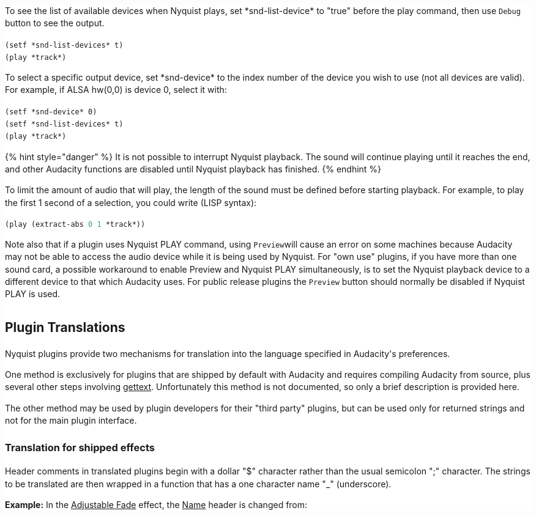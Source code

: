 To see the list of available devices when Nyquist plays, set \*snd-list-device\* to "true" before the play command, then use `Debug` button to see the output.

`(setf *snd-list-devices* t)`\
`(play *track*)`

To select a specific output device, set \*snd-device\* to the index number of the device you wish to use (not all devices are valid). For example, if ALSA hw(0,0) is device 0, select it with:

`(setf *snd-device* 0)`\
`(setf *snd-list-devices* t)`\
`(play *track*)`

{% hint style="danger" %}
It is not possible to interrupt Nyquist playback. The sound will continue playing until it reaches the end, and other Audacity functions are disabled until Nyquist playback has finished.
{% endhint %}

To limit the amount of audio that will play, the length of the sound must be defined before starting playback. For example, to play the first 1 second of a selection, you could write (LISP syntax):

```lisp
(play (extract-abs 0 1 *track*))
```

Note also that if a plugin uses Nyquist PLAY command, using `Preview`will cause an error on some machines because Audacity may not be able to access the audio device while it is being used by Nyquist. For "own use" plugins, if you have more than one sound card, a possible workaround to enable Preview and Nyquist PLAY simultaneously, is to set the Nyquist playback device to a different device to that which Audacity uses. For public release plugins the `Preview` button should normally be disabled if Nyquist PLAY is used.

## Plugin Translations <a href="#plug_in_translations" id="plug_in_translations"></a>

Nyquist plugins provide two mechanisms for translation into the language specified in Audacity's preferences.

One method is exclusively for plugins that are shipped by default with Audacity and requires compiling Audacity from source, plus several other steps involving [gettext](https://www.gnu.org/software/gettext/). Unfortunately this method is not documented, so only a brief description is provided here.

The other method may be used by plugin developers for their "third party" plugins, but can be used only for returned strings and not for the main plugin interface.

### Translation for shipped effects <a href="#translation_for_shipped_effects" id="translation_for_shipped_effects"></a>

Header comments in translated plugins begin with a dollar "$" character rather than the usual semicolon ";" character. The strings to be translated are then wrapped in a function that has a one character name "\_" (underscore).

**Example:** In the [Adjustable Fade](https://manual.audacityteam.org/man/adjustable\_fade.html) effect, the [Name](broken-reference) header is changed from:
